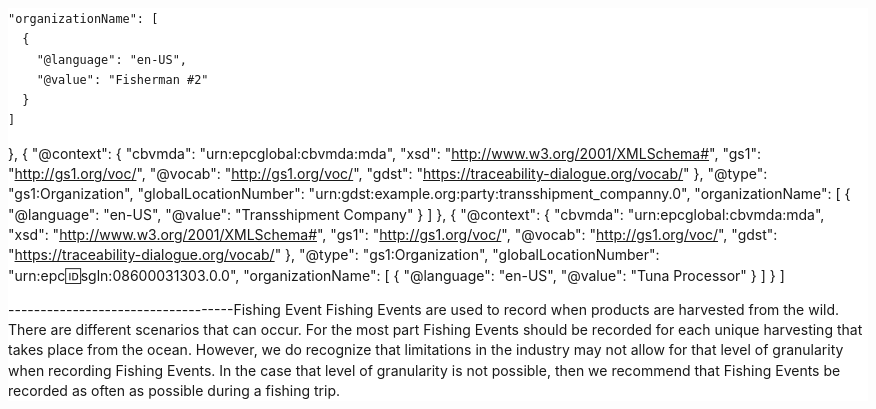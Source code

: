     "organizationName": [
      {
        "@language": "en-US",
        "@value": "Fisherman #2"
      }
    ]
  },
  {
    "@context": {
      "cbvmda": "urn:epcglobal:cbvmda:mda",
      "xsd": "http://www.w3.org/2001/XMLSchema#",
      "gs1": "http://gs1.org/voc/",
      "@vocab": "http://gs1.org/voc/",
      "gdst": "https://traceability-dialogue.org/vocab/"
    },
    "@type": "gs1:Organization",
    "globalLocationNumber": "urn:gdst:example.org:party:transshipment_companny.0",
    "organizationName": [
      {
        "@language": "en-US",
        "@value": "Transshipment Company"
      }
    ]
  },
  {
    "@context": {
      "cbvmda": "urn:epcglobal:cbvmda:mda",
      "xsd": "http://www.w3.org/2001/XMLSchema#",
      "gs1": "http://gs1.org/voc/",
      "@vocab": "http://gs1.org/voc/",
      "gdst": "https://traceability-dialogue.org/vocab/"
    },
    "@type": "gs1:Organization",
    "globalLocationNumber": "urn:epc:id:sgln:08600031303.0.0",
    "organizationName": [
      {
        "@language": "en-US",
        "@value": "Tuna Processor"
      }
    ]
  }
]



-----------------------------------Fishing Event
Fishing Events are used to record when products are harvested from the wild. There are different scenarios that can occur. For the most part Fishing Events should be recorded for each unique harvesting that takes place from the ocean. However, we do recognize that limitations in the industry may not allow for that level of granularity when recording Fishing Events. In the case that level of granularity is not possible, then we recommend that Fishing Events be recorded as often as possible during a fishing trip.
